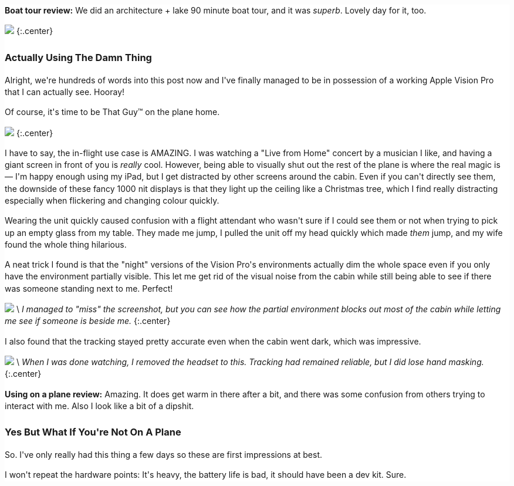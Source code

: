 **Boat tour review:** We did an architecture + lake 90 minute boat tour, and it was *superb*. Lovely day for it, too.

<img width="750" src="/pictures/vision-pro-initial-impressions/chicago.jpg" />
{:.center}

### Actually Using The Damn Thing

Alright, we're hundreds of words into this post now and I've finally managed to be in possession of a working Apple Vision Pro that I can actually see. Hooray!

Of course, it's time to be That Guy™ on the plane home.

<img width="700" src="/pictures/vision-pro-initial-impressions/what-a-dipshit.jpg" />
{:.center}

I have to say, the in-flight use case is AMAZING. I was watching a "Live from Home" concert by a musician I like, and having a giant screen in front of you is *really* cool. However, being able to visually shut out the rest of the plane is where the real magic is — I'm happy enough using my iPad, but I get distracted by other screens around the cabin. Even if you can't directly see them, the downside of these fancy 1000 nit displays is that they light up the ceiling like a Christmas tree, which I find really distracting especially when flickering and changing colour quickly.

Wearing the unit quickly caused confusion with a flight attendant who wasn't sure if I could see them or not when trying to pick up an empty glass from my table. They made me jump, I pulled the unit off my head quickly which made *them* jump, and my wife found the whole thing hilarious.

A neat trick I found is that the "night" versions of the Vision Pro's environments actually dim the whole space even if you only have the environment partially visible. This let me get rid of the visual noise from the cabin while still being able to see if there was someone standing next to me. Perfect!

<img width="750" src="/pictures/vision-pro-initial-impressions/concert.jpg" /> \\
*I managed to "miss" the screenshot, but you can see how the partial environment blocks out most of the cabin while letting me see if someone is beside me.* 
{:.center}

I also found that the tracking stayed pretty accurate even when the cabin went dark, which was impressive.

<img width="700" src="/pictures/vision-pro-initial-impressions/dark-cabin.jpg" /> \\
*When I was done watching, I removed the headset to this. Tracking had remained reliable, but I did lose hand masking.* 
{:.center}

**Using on a plane review:** Amazing. It does get warm in there after a bit, and there was some confusion from others trying to interact with me. Also I look like a bit of a dipshit.

### Yes But What If You're Not On A Plane

So. I've only really had this thing a few days so these are first impressions at best.

I won't repeat the hardware points: It's heavy, the battery life is bad, it should have been a dev kit. Sure.
